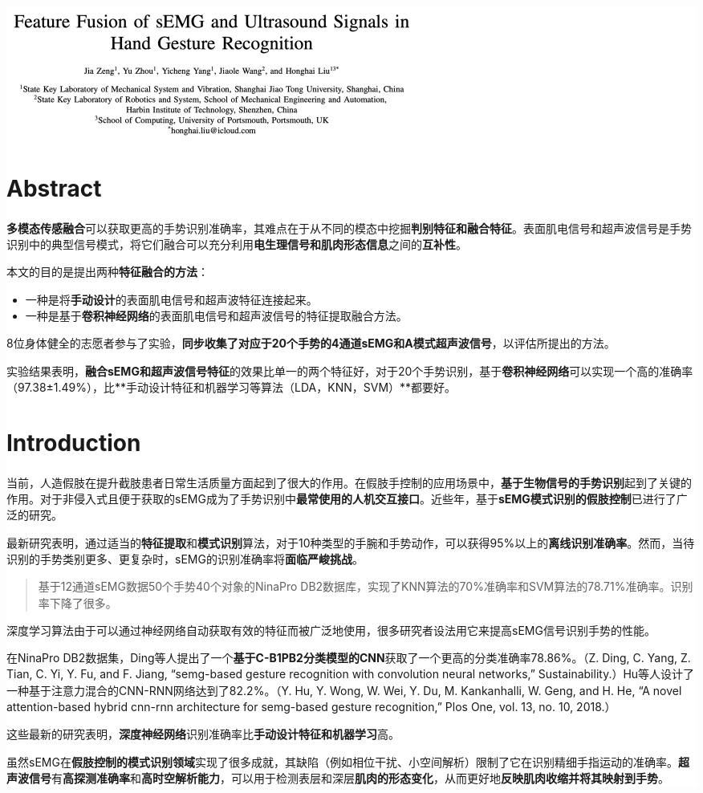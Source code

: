 <img src="./images/1.png"  style="zoom:50%;" />

# Abstract

**多模态传感融合**可以获取更高的手势识别准确率，其难点在于从不同的模态中挖掘**判别特征和融合特征**。表面肌电信号和超声波信号是手势识别中的典型信号模式，将它们融合可以充分利用**电生理信号和肌肉形态信息**之间的**互补性**。

本文的目的是提出两种**特征融合的方法**：

- 一种是将**手动设计**的表面肌电信号和超声波特征连接起来。
- 一种是基于**卷积神经网络**的表面肌电信号和超声波信号的特征提取融合方法。

8位身体健全的志愿者参与了实验，**同步收集了对应于20个手势的4通道sEMG和A模式超声波信号**，以评估所提出的方法。

实验结果表明，**融合sEMG和超声波信号特征**的效果比单一的两个特征好，对于20个手势识别，基于**卷积神经网络**可以实现一个高的准确率（97.38±1.49%），比**手动设计特征和机器学习等算法（LDA，KNN，SVM）**都要好。

# Introduction

当前，人造假肢在提升截肢患者日常生活质量方面起到了很大的作用。在假肢手控制的应用场景中，**基于生物信号的手势识别**起到了关键的作用。对于非侵入式且便于获取的sEMG成为了手势识别中**最常使用的人机交互接口**。近些年，基于**sEMG模式识别的假肢控制**已进行了广泛的研究。

最新研究表明，通过适当的**特征提取**和**模式识别**算法，对于10种类型的手腕和手势动作，可以获得95%以上的**离线识别准确率**。然而，当待识别的手势类别更多、更复杂时，sEMG的识别准确率将**面临严峻挑战**。

>基于12通道sEMG数据50个手势40个对象的NinaPro DB2数据库，实现了KNN算法的70%准确率和SVM算法的78.71%准确率。识别率下降了很多。

深度学习算法由于可以通过神经网络自动获取有效的特征而被广泛地使用，很多研究者设法用它来提高sEMG信号识别手势的性能。

在NinaPro DB2数据集，Ding等人提出了一个**基于C-B1PB2分类模型的CNN**获取了一个更高的分类准确率78.86%。（Z. Ding, C. Yang, Z. Tian, C. Yi, Y. Fu, and F. Jiang, “semg-based gesture recognition with convolution neural networks,” Sustainability.）Hu等人设计了一种基于注意力混合的CNN-RNN网络达到了82.2%。（Y. Hu, Y. Wong, W. Wei, Y. Du, M. Kankanhalli, W. Geng, and H. He, “A novel attention-based hybrid cnn-rnn architecture for semg-based gesture recognition,” Plos One, vol. 13, no. 10, 2018.）

这些最新的研究表明，**深度神经网络**识别准确率比**手动设计特征和机器学习**高。

虽然sEMG在**假肢控制的模式识别领域**实现了很多成就，其缺陷（例如相位干扰、小空间解析）限制了它在识别精细手指运动的准确率。**超声波信号**有**高探测准确率**和**高时空解析能力**，可以用于检测表层和深层**肌肉的形态变化**，从而更好地**反映肌肉收缩并将其映射到手势**。
